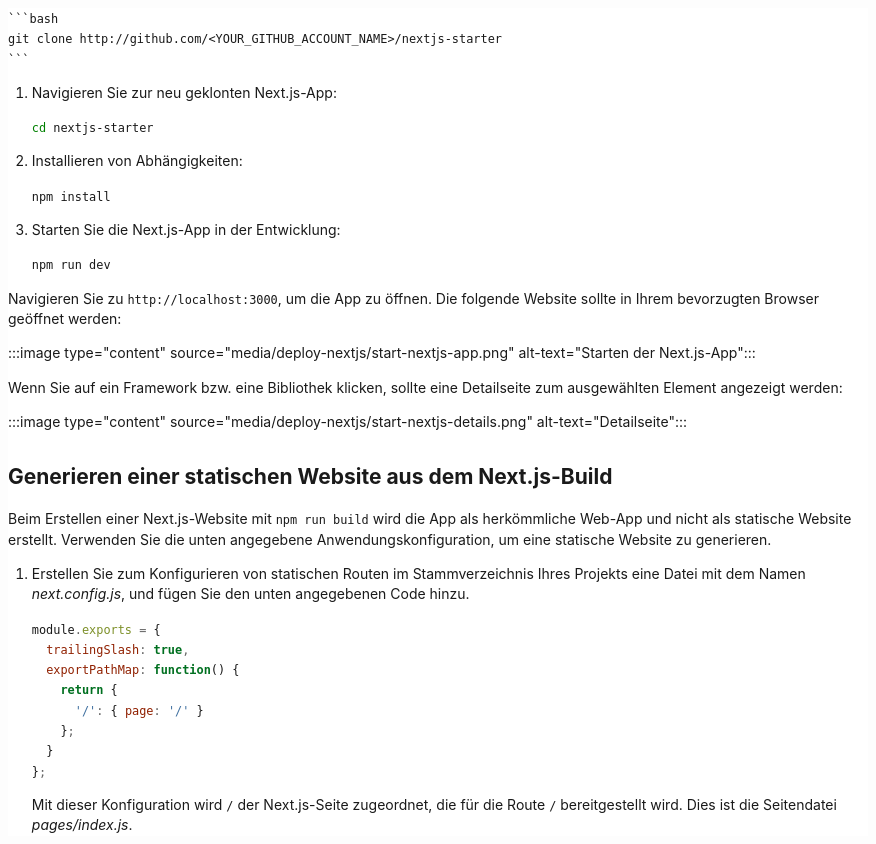     ```bash
    git clone http://github.com/<YOUR_GITHUB_ACCOUNT_NAME>/nextjs-starter
    ```

1. Navigieren Sie zur neu geklonten Next.js-App:

   ```bash
   cd nextjs-starter
   ```

1. Installieren von Abhängigkeiten:

    ```bash
    npm install
    ```

1. Starten Sie die Next.js-App in der Entwicklung:

    ```bash
    npm run dev
    ```

Navigieren Sie zu `http://localhost:3000`, um die App zu öffnen. Die folgende Website sollte in Ihrem bevorzugten Browser geöffnet werden:

:::image type="content" source="media/deploy-nextjs/start-nextjs-app.png" alt-text="Starten der Next.js-App":::

Wenn Sie auf ein Framework bzw. eine Bibliothek klicken, sollte eine Detailseite zum ausgewählten Element angezeigt werden:

:::image type="content" source="media/deploy-nextjs/start-nextjs-details.png" alt-text="Detailseite":::

## <a name="generate-a-static-website-from-nextjs-build"></a>Generieren einer statischen Website aus dem Next.js-Build

Beim Erstellen einer Next.js-Website mit `npm run build` wird die App als herkömmliche Web-App und nicht als statische Website erstellt. Verwenden Sie die unten angegebene Anwendungskonfiguration, um eine statische Website zu generieren.

1. Erstellen Sie zum Konfigurieren von statischen Routen im Stammverzeichnis Ihres Projekts eine Datei mit dem Namen _next.config.js_, und fügen Sie den unten angegebenen Code hinzu.

    ```javascript
    module.exports = {
      trailingSlash: true,
      exportPathMap: function() {
        return {
          '/': { page: '/' }
        };
      }
    };
    ```
    
      Mit dieser Konfiguration wird `/` der Next.js-Seite zugeordnet, die für die Route `/` bereitgestellt wird. Dies ist die Seitendatei _pages/index.js_.
